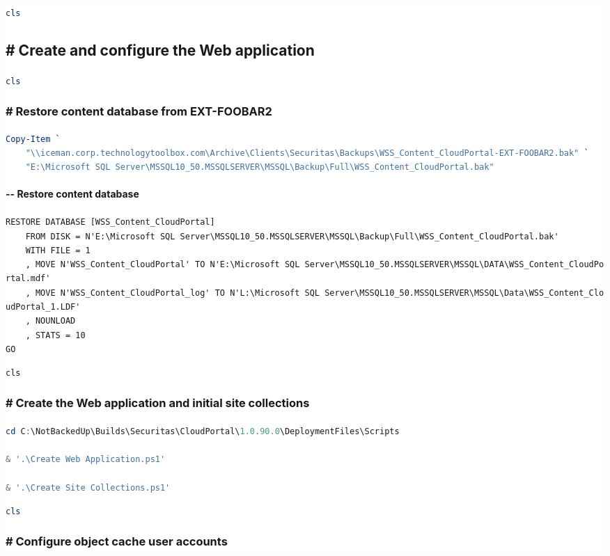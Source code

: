```PowerShell
cls
```

## # Create and configure the Web application

```PowerShell
cls
```

### # Restore content database from EXT-FOOBAR2

```PowerShell
Copy-Item `
    "\\iceman.corp.technologytoolbox.com\Archive\Clients\Securitas\Backups\WSS_Content_CloudPortal-EXT-FOOBAR2.bak" `
    "E:\Microsoft SQL Server\MSSQL10_50.MSSQLSERVER\MSSQL\Backup\Full\WSS_Content_CloudPortal.bak"
```

#### -- Restore content database

```Console
RESTORE DATABASE [WSS_Content_CloudPortal]
    FROM DISK = N'E:\Microsoft SQL Server\MSSQL10_50.MSSQLSERVER\MSSQL\Backup\Full\WSS_Content_CloudPortal.bak'
    WITH FILE = 1
    , MOVE N'WSS_Content_CloudPortal' TO N'E:\Microsoft SQL Server\MSSQL10_50.MSSQLSERVER\MSSQL\DATA\WSS_Content_CloudPortal.mdf'
    , MOVE N'WSS_Content_CloudPortal_log' TO N'L:\Microsoft SQL Server\MSSQL10_50.MSSQLSERVER\MSSQL\Data\WSS_Content_CloudPortal_1.LDF'
    , NOUNLOAD
    , STATS = 10
GO
```

```Console
cls
```

### # Create the Web application and initial site collections

```PowerShell
cd C:\NotBackedUp\Builds\Securitas\CloudPortal\1.0.90.0\DeploymentFiles\Scripts

& '.\Create Web Application.ps1'

& '.\Create Site Collections.ps1'
```

```PowerShell
cls
```

### # Configure object cache user accounts
